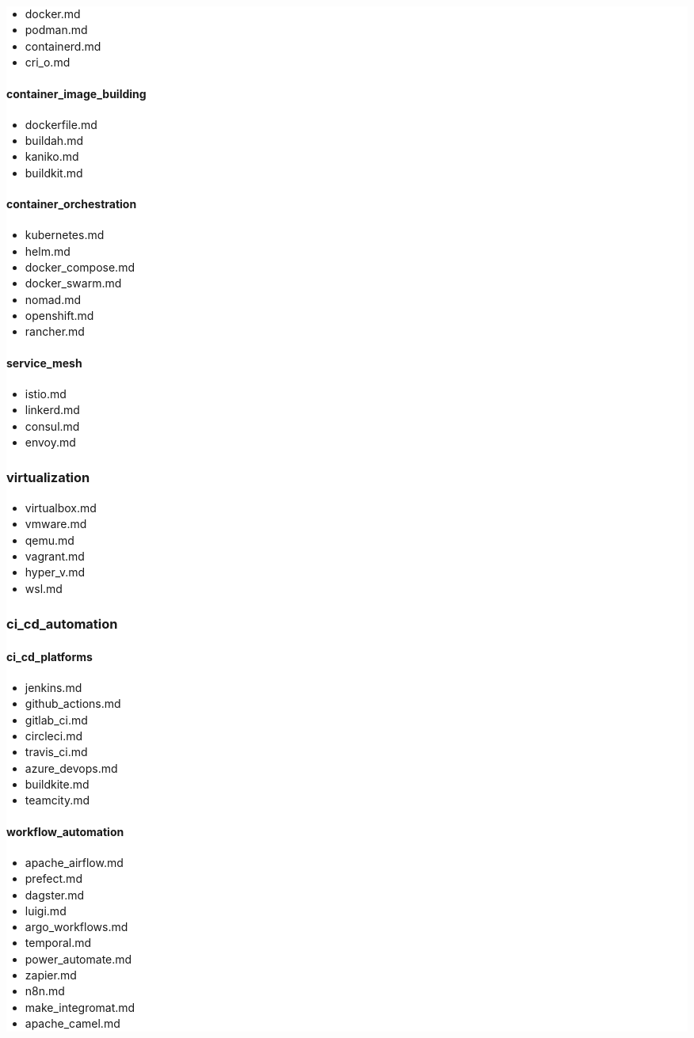 - docker.md
- podman.md
- containerd.md
- cri_o.md

#### container_image_building

- dockerfile.md
- buildah.md
- kaniko.md
- buildkit.md

#### container_orchestration

- kubernetes.md
- helm.md
- docker_compose.md
- docker_swarm.md
- nomad.md
- openshift.md
- rancher.md

#### service_mesh

- istio.md
- linkerd.md
- consul.md
- envoy.md

### virtualization

- virtualbox.md
- vmware.md
- qemu.md
- vagrant.md
- hyper_v.md
- wsl.md

### ci_cd_automation

#### ci_cd_platforms

- jenkins.md
- github_actions.md
- gitlab_ci.md
- circleci.md
- travis_ci.md
- azure_devops.md
- buildkite.md
- teamcity.md

#### workflow_automation

- apache_airflow.md
- prefect.md
- dagster.md
- luigi.md
- argo_workflows.md
- temporal.md
- power_automate.md
- zapier.md
- n8n.md
- make_integromat.md
- apache_camel.md
